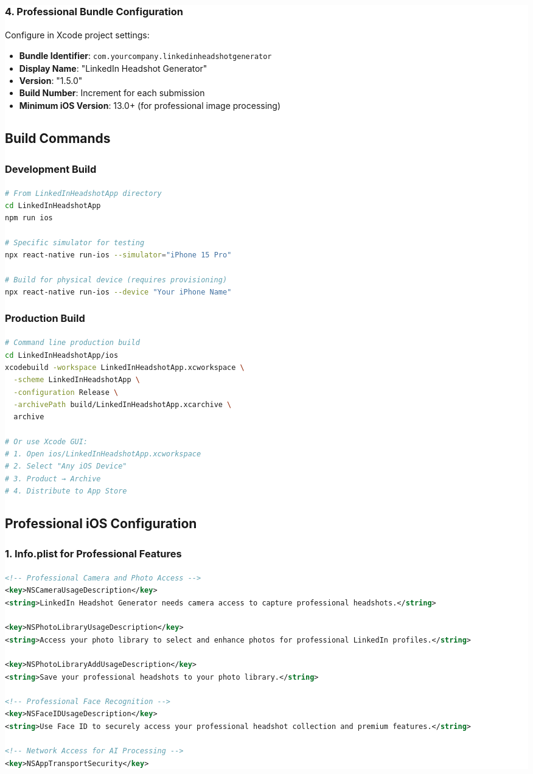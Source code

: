 ### 4. Professional Bundle Configuration
Configure in Xcode project settings:
- **Bundle Identifier**: `com.yourcompany.linkedinheadshotgenerator`
- **Display Name**: "LinkedIn Headshot Generator"
- **Version**: "1.5.0" 
- **Build Number**: Increment for each submission
- **Minimum iOS Version**: 13.0+ (for professional image processing)

## Build Commands

### Development Build
```bash
# From LinkedInHeadshotApp directory
cd LinkedInHeadshotApp
npm run ios

# Specific simulator for testing
npx react-native run-ios --simulator="iPhone 15 Pro"

# Build for physical device (requires provisioning)
npx react-native run-ios --device "Your iPhone Name"
```

### Production Build
```bash
# Command line production build
cd LinkedInHeadshotApp/ios
xcodebuild -workspace LinkedInHeadshotApp.xcworkspace \
  -scheme LinkedInHeadshotApp \
  -configuration Release \
  -archivePath build/LinkedInHeadshotApp.xcarchive \
  archive

# Or use Xcode GUI:
# 1. Open ios/LinkedInHeadshotApp.xcworkspace
# 2. Select "Any iOS Device"
# 3. Product → Archive
# 4. Distribute to App Store
```

## Professional iOS Configuration

### 1. Info.plist for Professional Features
```xml
<!-- Professional Camera and Photo Access -->
<key>NSCameraUsageDescription</key>
<string>LinkedIn Headshot Generator needs camera access to capture professional headshots.</string>

<key>NSPhotoLibraryUsageDescription</key>
<string>Access your photo library to select and enhance photos for professional LinkedIn profiles.</string>

<key>NSPhotoLibraryAddUsageDescription</key>
<string>Save your professional headshots to your photo library.</string>

<!-- Professional Face Recognition -->
<key>NSFaceIDUsageDescription</key>
<string>Use Face ID to securely access your professional headshot collection and premium features.</string>

<!-- Network Access for AI Processing -->
<key>NSAppTransportSecurity</key>
```